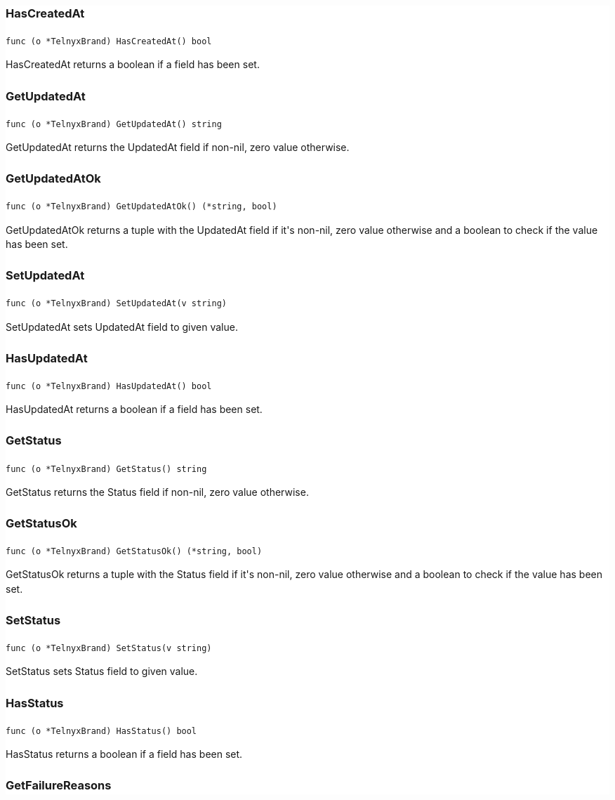 ### HasCreatedAt

`func (o *TelnyxBrand) HasCreatedAt() bool`

HasCreatedAt returns a boolean if a field has been set.

### GetUpdatedAt

`func (o *TelnyxBrand) GetUpdatedAt() string`

GetUpdatedAt returns the UpdatedAt field if non-nil, zero value otherwise.

### GetUpdatedAtOk

`func (o *TelnyxBrand) GetUpdatedAtOk() (*string, bool)`

GetUpdatedAtOk returns a tuple with the UpdatedAt field if it's non-nil, zero value otherwise
and a boolean to check if the value has been set.

### SetUpdatedAt

`func (o *TelnyxBrand) SetUpdatedAt(v string)`

SetUpdatedAt sets UpdatedAt field to given value.

### HasUpdatedAt

`func (o *TelnyxBrand) HasUpdatedAt() bool`

HasUpdatedAt returns a boolean if a field has been set.

### GetStatus

`func (o *TelnyxBrand) GetStatus() string`

GetStatus returns the Status field if non-nil, zero value otherwise.

### GetStatusOk

`func (o *TelnyxBrand) GetStatusOk() (*string, bool)`

GetStatusOk returns a tuple with the Status field if it's non-nil, zero value otherwise
and a boolean to check if the value has been set.

### SetStatus

`func (o *TelnyxBrand) SetStatus(v string)`

SetStatus sets Status field to given value.

### HasStatus

`func (o *TelnyxBrand) HasStatus() bool`

HasStatus returns a boolean if a field has been set.

### GetFailureReasons
